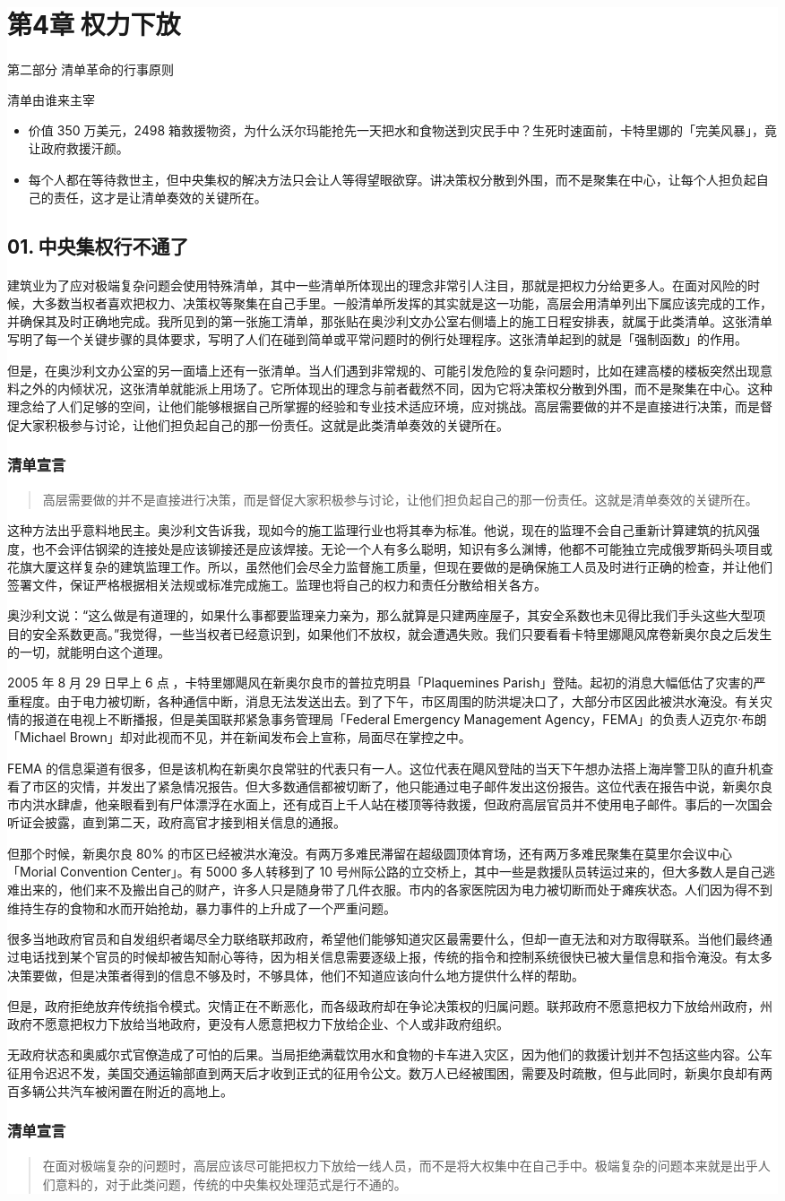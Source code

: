 # 第4章 权力下放

第二部分 清单革命的行事原则

清单由谁来主宰

- 价值 350 万美元，2498 箱救援物资，为什么沃尔玛能抢先一天把水和食物送到灾民手中？生死时速面前，卡特里娜的「完美风暴」，竟让政府救援汗颜。

- 每个人都在等待救世主，但中央集权的解决方法只会让人等得望眼欲穿。讲决策权分散到外围，而不是聚集在中心，让每个人担负起自己的责任，这才是让清单奏效的关键所在。

## 01. 中央集权行不通了

建筑业为了应对极端复杂问题会使用特殊清单，其中一些清单所体现出的理念非常引人注目，那就是把权力分给更多人。在面对风险的时候，大多数当权者喜欢把权力、决策权等聚集在自己手里。一般清单所发挥的其实就是这一功能，高层会用清单列出下属应该完成的工作，并确保其及时正确地完成。我所见到的第一张施工清单，那张贴在奥沙利文办公室右侧墙上的施工日程安排表，就属于此类清单。这张清单写明了每一个关键步骤的具体要求，写明了人们在碰到简单或平常问题时的例行处理程序。这张清单起到的就是「强制函数」的作用。

但是，在奥沙利文办公室的另一面墙上还有一张清单。当人们遇到非常规的、可能引发危险的复杂问题时，比如在建高楼的楼板突然出现意料之外的内倾状况，这张清单就能派上用场了。它所体现出的理念与前者截然不同，因为它将决策权分散到外围，而不是聚集在中心。这种理念给了人们足够的空间，让他们能够根据自己所掌握的经验和专业技术适应环境，应对挑战。高层需要做的并不是直接进行决策，而是督促大家积极参与讨论，让他们担负起自己的那一份责任。这就是此类清单奏效的关键所在。

### 清单宣言

> 高层需要做的并不是直接进行决策，而是督促大家积极参与讨论，让他们担负起自己的那一份责任。这就是清单奏效的关键所在。

这种方法出乎意料地民主。奥沙利文告诉我，现如今的施工监理行业也将其奉为标准。他说，现在的监理不会自己重新计算建筑的抗风强度，也不会评估钢梁的连接处是应该铆接还是应该焊接。无论一个人有多么聪明，知识有多么渊博，他都不可能独立完成俄罗斯码头项目或花旗大厦这样复杂的建筑监理工作。所以，虽然他们会尽全力监督施工质量，但现在要做的是确保施工人员及时进行正确的检查，并让他们签署文件，保证严格根据相关法规或标准完成施工。监理也将自己的权力和责任分散给相关各方。

奥沙利文说：“这么做是有道理的，如果什么事都要监理亲力亲为，那么就算是只建两座屋子，其安全系数也未见得比我们手头这些大型项目的安全系数更高。”我觉得，一些当权者已经意识到，如果他们不放权，就会遭遇失败。我们只要看看卡特里娜飓风席卷新奥尔良之后发生的一切，就能明白这个道理。

2005 年 8 月 29 日早上 6 点 ，卡特里娜飓风在新奥尔良市的普拉克明县「Plaquemines Parish」登陆。起初的消息大幅低估了灾害的严重程度。由于电力被切断，各种通信中断，消息无法发送出去。到了下午，市区周围的防洪堤决口了，大部分市区因此被洪水淹没。有关灾情的报道在电视上不断播报，但是美国联邦紧急事务管理局「Federal Emergency Management Agency，FEMA」的负责人迈克尔·布朗「Michael Brown」却对此视而不见，并在新闻发布会上宣称，局面尽在掌控之中。

FEMA 的信息渠道有很多，但是该机构在新奥尔良常驻的代表只有一人。这位代表在飓风登陆的当天下午想办法搭上海岸警卫队的直升机查看了市区的灾情，并发出了紧急情况报告。但大多数通信都被切断了，他只能通过电子邮件发出这份报告。这位代表在报告中说，新奥尔良市内洪水肆虐，他亲眼看到有尸体漂浮在水面上，还有成百上千人站在楼顶等待救援，但政府高层官员并不使用电子邮件。事后的一次国会听证会披露，直到第二天，政府高官才接到相关信息的通报。

但那个时候，新奥尔良 80% 的市区已经被洪水淹没。有两万多难民滞留在超级圆顶体育场，还有两万多难民聚集在莫里尔会议中心「Morial Convention Center」。有 5000 多人转移到了 10 号州际公路的立交桥上，其中一些是救援队员转运过来的，但大多数人是自己逃难出来的，他们来不及搬出自己的财产，许多人只是随身带了几件衣服。市内的各家医院因为电力被切断而处于瘫疾状态。人们因为得不到维持生存的食物和水而开始抢劫，暴力事件的上升成了一个严重问题。

很多当地政府官员和自发组织者竭尽全力联络联邦政府，希望他们能够知道灾区最需要什么，但却一直无法和对方取得联系。当他们最终通过电话找到某个官员的时候却被告知耐心等待，因为相关信息需要逐级上报，传统的指令和控制系统很快已被大量信息和指令淹没。有太多决策要做，但是决策者得到的信息不够及时，不够具体，他们不知道应该向什么地方提供什么样的帮助。

但是，政府拒绝放弃传统指令模式。灾情正在不断恶化，而各级政府却在争论决策权的归属问题。联邦政府不愿意把权力下放给州政府，州政府不愿意把权力下放给当地政府，更没有人愿意把权力下放给企业、个人或非政府组织。

无政府状态和奥威尔式官僚造成了可怕的后果。当局拒绝满载饮用水和食物的卡车进入灾区，因为他们的救援计划并不包括这些内容。公车征用令迟迟不发，美国交通运输部直到两天后才收到正式的征用令公文。数万人已经被围困，需要及时疏散，但与此同时，新奥尔良却有两百多辆公共汽车被闲置在附近的高地上。

### 清单宣言

> 在面对极端复杂的问题时，高层应该尽可能把权力下放给一线人员，而不是将大权集中在自己手中。极端复杂的问题本来就是出乎人们意料的，对于此类问题，传统的中央集权处理范式是行不通的。
